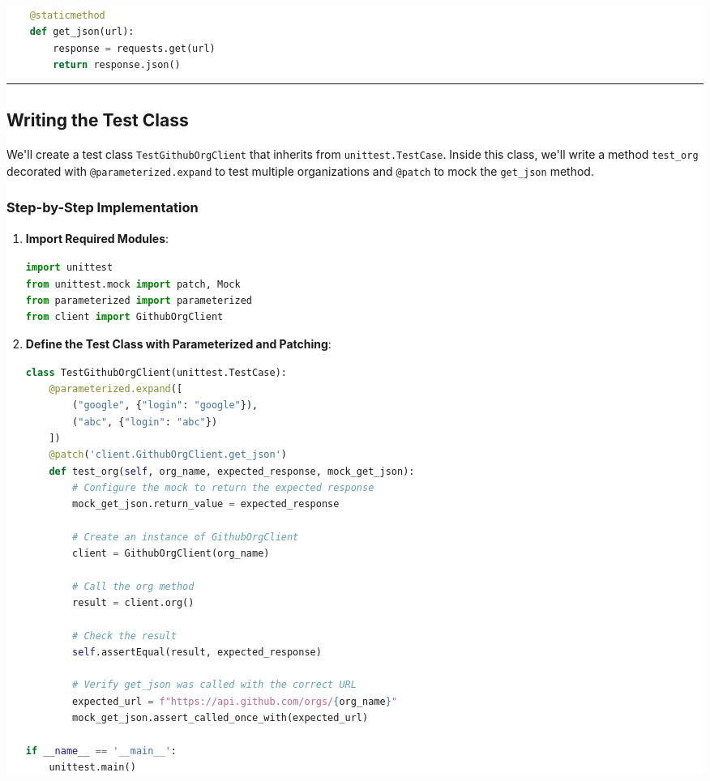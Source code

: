 ```python
    @staticmethod
    def get_json(url):
        response = requests.get(url)
        return response.json()
```

---

## Writing the Test Class

We'll create a test class `TestGithubOrgClient` that inherits from `unittest.TestCase`. Inside this class, we'll write a method `test_org` decorated with `@parameterized.expand` to test multiple organizations and `@patch` to mock the `get_json` method.

### Step-by-Step Implementation

1. **Import Required Modules**:
   ```python
   import unittest
   from unittest.mock import patch, Mock
   from parameterized import parameterized
   from client import GithubOrgClient
   ```

2. **Define the Test Class with Parameterized and Patching**:
   ```python
   class TestGithubOrgClient(unittest.TestCase):
       @parameterized.expand([
           ("google", {"login": "google"}),
           ("abc", {"login": "abc"})
       ])
       @patch('client.GithubOrgClient.get_json')
       def test_org(self, org_name, expected_response, mock_get_json):
           # Configure the mock to return the expected response
           mock_get_json.return_value = expected_response

           # Create an instance of GithubOrgClient
           client = GithubOrgClient(org_name)
           
           # Call the org method
           result = client.org()

           # Check the result
           self.assertEqual(result, expected_response)

           # Verify get_json was called with the correct URL
           expected_url = f"https://api.github.com/orgs/{org_name}"
           mock_get_json.assert_called_once_with(expected_url)

   if __name__ == '__main__':
       unittest.main()
   ```
